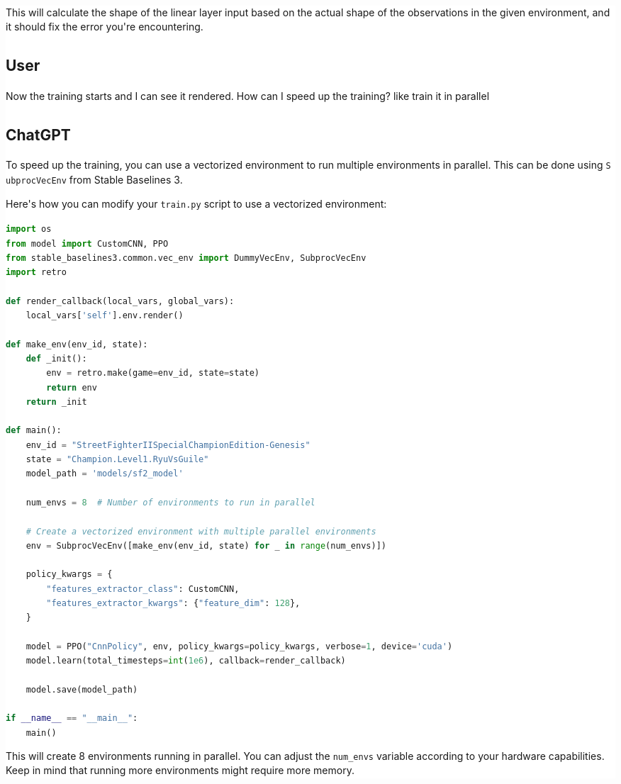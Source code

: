 This will calculate the shape of the linear layer input based on the actual shape of the observations in the given environment, and it should fix the error you're encountering.
## User
Now the training starts and I can see it rendered. How can I speed up the training? like train it in parallel
## ChatGPT
To speed up the training, you can use a vectorized environment to run multiple environments in parallel. This can be done using `SubprocVecEnv` from Stable Baselines 3.

Here's how you can modify your `train.py` script to use a vectorized environment:

```python
import os
from model import CustomCNN, PPO
from stable_baselines3.common.vec_env import DummyVecEnv, SubprocVecEnv
import retro

def render_callback(local_vars, global_vars):
    local_vars['self'].env.render()

def make_env(env_id, state):
    def _init():
        env = retro.make(game=env_id, state=state)
        return env
    return _init

def main():
    env_id = "StreetFighterIISpecialChampionEdition-Genesis"
    state = "Champion.Level1.RyuVsGuile"
    model_path = 'models/sf2_model'

    num_envs = 8  # Number of environments to run in parallel

    # Create a vectorized environment with multiple parallel environments
    env = SubprocVecEnv([make_env(env_id, state) for _ in range(num_envs)])

    policy_kwargs = {
        "features_extractor_class": CustomCNN,
        "features_extractor_kwargs": {"feature_dim": 128},
    }

    model = PPO("CnnPolicy", env, policy_kwargs=policy_kwargs, verbose=1, device='cuda')
    model.learn(total_timesteps=int(1e6), callback=render_callback)

    model.save(model_path)

if __name__ == "__main__":
    main()
```

This will create 8 environments running in parallel. You can adjust the `num_envs` variable according to your hardware capabilities. Keep in mind that running more environments might require more memory.
